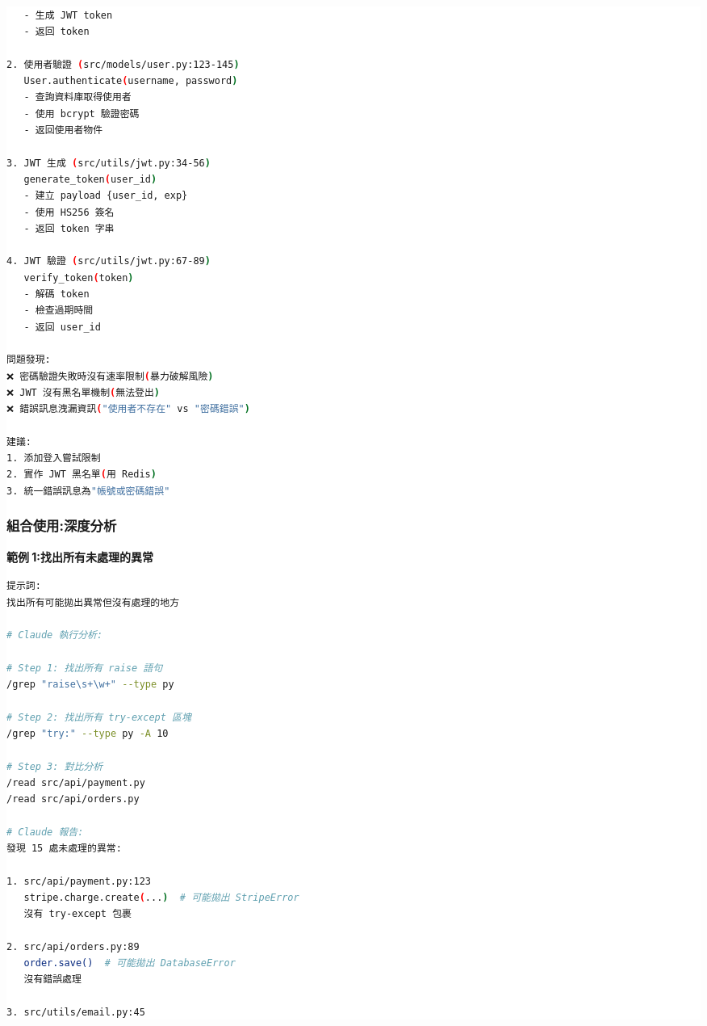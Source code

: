 ```bash
   - 生成 JWT token
   - 返回 token

2. 使用者驗證 (src/models/user.py:123-145)
   User.authenticate(username, password)
   - 查詢資料庫取得使用者
   - 使用 bcrypt 驗證密碼
   - 返回使用者物件

3. JWT 生成 (src/utils/jwt.py:34-56)
   generate_token(user_id)
   - 建立 payload {user_id, exp}
   - 使用 HS256 簽名
   - 返回 token 字串

4. JWT 驗證 (src/utils/jwt.py:67-89)
   verify_token(token)
   - 解碼 token
   - 檢查過期時間
   - 返回 user_id

問題發現:
❌ 密碼驗證失敗時沒有速率限制(暴力破解風險)
❌ JWT 沒有黑名單機制(無法登出)
❌ 錯誤訊息洩漏資訊("使用者不存在" vs "密碼錯誤")

建議:
1. 添加登入嘗試限制
2. 實作 JWT 黑名單(用 Redis)
3. 統一錯誤訊息為"帳號或密碼錯誤"
```

### 組合使用:深度分析

**範例 1:找出所有未處理的異常**

```bash
提示詞:
找出所有可能拋出異常但沒有處理的地方

# Claude 執行分析:

# Step 1: 找出所有 raise 語句
/grep "raise\s+\w+" --type py

# Step 2: 找出所有 try-except 區塊
/grep "try:" --type py -A 10

# Step 3: 對比分析
/read src/api/payment.py
/read src/api/orders.py

# Claude 報告:
發現 15 處未處理的異常:

1. src/api/payment.py:123
   stripe.charge.create(...)  # 可能拋出 StripeError
   沒有 try-except 包裹

2. src/api/orders.py:89
   order.save()  # 可能拋出 DatabaseError
   沒有錯誤處理

3. src/utils/email.py:45
```